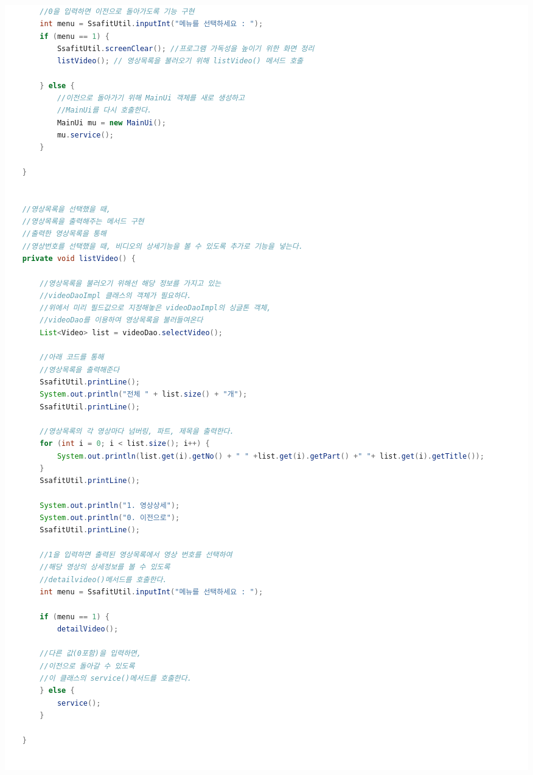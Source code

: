 ```Java
		//0을 입력하면 이전으로 돌아가도록 기능 구현
		int menu = SsafitUtil.inputInt("메뉴를 선택하세요 : ");
		if (menu == 1) {
			SsafitUtil.screenClear(); //프로그램 가독성을 높이기 위한 화면 정리
			listVideo(); // 영상목록을 불러오기 위해 listVideo() 메서드 호출
			
		} else {
			//이전으로 돌아가기 위해 MainUi 객체를 새로 생성하고
			//MainUi를 다시 호출한다.
			MainUi mu = new MainUi();
			mu.service();
		}
		
	}
	
	
	//영상목록을 선택했을 때,
	//영상목록을 출력해주는 메서드 구현
	//출력한 영상목록을 통해
	//영상번호를 선택했을 때, 비디오의 상세기능을 볼 수 있도록 추가로 기능을 넣는다.
	private void listVideo() {
		
		//영상목록을 불러오기 위해선 해당 정보를 가지고 있는
		//videoDaoImpl 클래스의 객체가 필요하다.
		//위에서 미리 필드값으로 지정해놓은 videoDaoImpl의 싱글톤 객체,
		//videoDao를 이용하여 영상목록을 불러들여온다
		List<Video> list = videoDao.selectVideo();
		
		//아래 코드를 통해
		//영상목록을 출력해준다
		SsafitUtil.printLine();
		System.out.println("전체 " + list.size() + "개");
		SsafitUtil.printLine();
		
		//영상목록의 각 영상마다 넘버링, 파트, 제목을 출력한다.
		for (int i = 0; i < list.size(); i++) {
			System.out.println(list.get(i).getNo() + " " +list.get(i).getPart() +" "+ list.get(i).getTitle());
		}
		SsafitUtil.printLine();
		
		System.out.println("1. 영상상세");
		System.out.println("0. 이전으로");
		SsafitUtil.printLine();
		
		//1을 입력하면 출력된 영상목록에서 영상 번호를 선택하여
		//해당 영상의 상세정보를 볼 수 있도록
		//detailvideo()메서드를 호출한다.
		int menu = SsafitUtil.inputInt("메뉴를 선택하세요 : ");
		
		if (menu == 1) {
			detailVideo();
			
		//다른 값(0포함)을 입력하면,
		//이전으로 돌아갈 수 있도록
		//이 클래스의 service()메서드를 호출한다.
		} else {
			service();
		}
		
	}
	
	
```